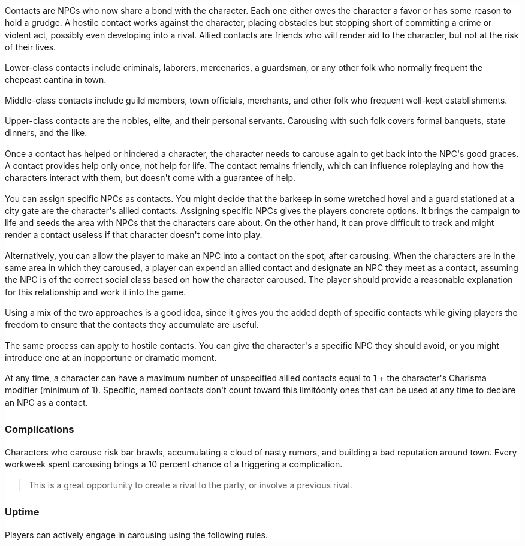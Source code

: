 



Contacts are NPCs who now share a bond with the character. Each one either owes the character a favor or has some reason to hold a grudge. A hostile contact works against the character, placing obstacles but stopping short of committing a crime or violent act, possibly even developing into a rival. Allied contacts are friends who will render aid to the character, but not at the risk of their lives.

Lower-class contacts include criminals, laborers, mercenaries, a guardsman, or any other folk who normally frequent the chepeast cantina in town.

Middle-class contacts include guild members, town officials, merchants, and other folk who frequent well-kept establishments.

Upper-class contacts are the nobles, elite, and their personal servants. Carousing with such folk covers formal banquets, state dinners, and the like.

Once a contact has helped or hindered a character, the character needs to carouse again to get back into the NPC's good graces. A contact provides help only once, not help for life. The contact remains friendly, which can influence roleplaying and how the characters interact with them, but doesn't come with a guarantee of help.

You can assign specific NPCs as contacts. You might decide that the barkeep in some wretched hovel and a guard stationed at a city gate are the character's allied contacts. Assigning specific NPCs gives the players concrete options. It brings the campaign to life and seeds the area with NPCs that the characters care about. On the other hand, it can prove difficult to track and might render a contact useless if that character doesn't come into play.

Alternatively, you can allow the player to make an NPC into a contact on the spot, after carousing. When the characters are in the same area in which they caroused, a player can expend an allied contact and designate an NPC they meet as a contact, assuming the NPC is of the correct social class based on how the character caroused. The player should provide a reasonable explanation for this relationship and work it into the game. 

Using a mix of the two approaches is a good idea, since it gives you the added depth of specific contacts while giving players the freedom to ensure that the contacts they accumulate are useful.

The same process can apply to hostile contacts. You can give the character's a specific NPC they should avoid, or you might introduce one at an inopportune or dramatic moment.

At any time, a character can have a maximum number of unspecified allied contacts equal to 1 + the character's Charisma modifier (minimum of 1). Specific, named contacts don't count toward this limitóonly ones that can be used at any time to declare an NPC as a contact.





### Complications
Characters who carouse risk bar brawls, accumulating a cloud of nasty rumors, and building a bad reputation around town. Every workweek spent carousing brings a 10 percent chance of a triggering a complication.

> This is a great opportunity to create a rival to the party, or involve a previous rival.

### Uptime
Players can actively engage in carousing using the following rules.
